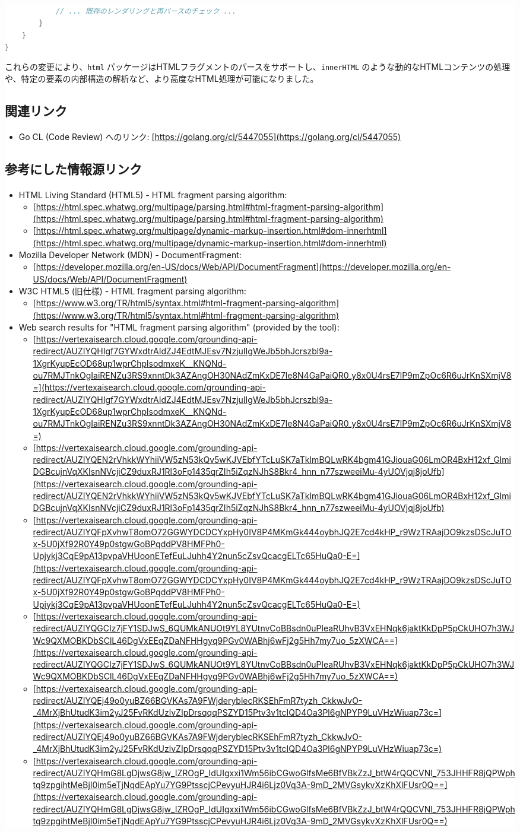 ```go
			// ... 既存のレンダリングと再パースのチェック ...
		}
	}
}
```

これらの変更により、`html` パッケージはHTMLフラグメントのパースをサポートし、`innerHTML` のような動的なHTMLコンテンツの処理や、特定の要素の内部構造の解析など、より高度なHTML処理が可能になりました。

## 関連リンク

-   Go CL (Code Review) へのリンク: [https://golang.org/cl/5447055](https://golang.org/cl/5447055)

## 参考にした情報源リンク

-   HTML Living Standard (HTML5) - HTML fragment parsing algorithm:
    -   [https://html.spec.whatwg.org/multipage/parsing.html#html-fragment-parsing-algorithm](https://html.spec.whatwg.org/multipage/parsing.html#html-fragment-parsing-algorithm)
    -   [https://html.spec.whatwg.org/multipage/dynamic-markup-insertion.html#dom-innerhtml](https://html.spec.whatwg.org/multipage/dynamic-markup-insertion.html#dom-innerhtml)
-   Mozilla Developer Network (MDN) - DocumentFragment:
    -   [https://developer.mozilla.org/en-US/docs/Web/API/DocumentFragment](https://developer.mozilla.org/en-US/docs/Web/API/DocumentFragment)
-   W3C HTML5 (旧仕様) - HTML fragment parsing algorithm:
    -   [https://www.w3.org/TR/html5/syntax.html#html-fragment-parsing-algorithm](https://www.w3.org/TR/html5/syntax.html#html-fragment-parsing-algorithm)
-   Web search results for "HTML fragment parsing algorithm" (provided by the tool):
    -   [https://vertexaisearch.cloud.google.com/grounding-api-redirect/AUZIYQHIgf7GYWxdtrAIdZJ4EdtMJEsv7NzjuIIgWeJb5bhJcrszbl9a-1XgrKyupEcOD68up1wprChplsodmxeK__KNQNd-ou7RMJTnkOgIaiRENZu3RS9xnntDk3AZAngOH30NAdZmKxDE7le8N4GaPaiQR0_y8x0U4rsE7lP9mZpOc6R6uJrKnSXmjV8=](https://vertexaisearch.cloud.google.com/grounding-api-redirect/AUZIYQHIgf7GYWxdtrAIdZJ4EdtMJEsv7NzjuIIgWeJb5bhJcrszbl9a-1XgrKyupEcOD68up1wprChplsodmxeK__KNQNd-ou7RMJTnkOgIaiRENZu3RS9xnntDk3AZAngOH30NAdZmKxDE7le8N4GaPaiQR0_y8x0U4rsE7lP9mZpOc6R6uJrKnSXmjV8=)
    -   [https://vertexaisearch.cloud.google.com/grounding-api-redirect/AUZIYQEN2rVhkkWYhiiVW5zN53kQv5wKJVEbfYTcLuSK7aTkImBQLwRK4bgm41GJiouaG06LmOR4BxH12xf_GlmiDGBcujnVqXKIsnNVcjiCZ9duxRJ1Rl3oFp1435qrZIh5iZqzNJhS8Bkr4_hnn_n77szweeiMu-4yUOVjqj8joUfb](https://vertexaisearch.cloud.google.com/grounding-api-redirect/AUZIYQEN2rVhkkWYhiiVW5zN53kQv5wKJVEbfYTcLuSK7aTkImBQLwRK4bgm41GJiouaG06LmOR4BxH12xf_GlmiDGBcujnVqXKIsnNVcjiCZ9duxRJ1Rl3oFp1435qrZIh5iZqzNJhS8Bkr4_hnn_n77szweeiMu-4yUOVjqj8joUfb)
    -   [https://vertexaisearch.cloud.google.com/grounding-api-redirect/AUZIYQFpXvhwT8omO72GGWYDCDCYxpHy0IV8P4MKmGk444oybhJQ2E7cd4kHP_r9WzTRAajDO9kzsDScJuTOx-5U0jXf92R0Y49p0stgwGoBPqddPV8HMFPh0-Upjykj3CqE9pA13pvpaVHUoonETefEuLJuhh4Y2nun5cZsvQcacgELTc65HuQa0-E=](https://vertexaisearch.cloud.google.com/grounding-api-redirect/AUZIYQFpXvhwT8omO72GGWYDCDCYxpHy0IV8P4MKmGk444oybhJQ2E7cd4kHP_r9WzTRAajDO9kzsDScJuTOx-5U0jXf92R0Y49p0stgwGoBPqddPV8HMFPh0-Upjykj3CqE9pA13pvpaVHUoonETefEuLJuhh4Y2nun5cZsvQcacgELTc65HuQa0-E=)
    -   [https://vertexaisearch.cloud.google.com/grounding-api-redirect/AUZIYQGCIz7jFY1SDJwS_6QUMkANUOt9YL8YUtnvCoBBsdn0uPleaRUhvB3VxEHNqk6jaktKkDpP5pCkUHO7h3WJWc9QXMOBKDbSClL46DgVxEEqZDaNFHHgyq9PGv0WABhj6wFj2g5Hh7my7uo_5zXWCA==](https://vertexaisearch.cloud.google.com/grounding-api-redirect/AUZIYQGCIz7jFY1SDJwS_6QUMkANUOt9YL8YUtnvCoBBsdn0uPleaRUhvB3VxEHNqk6jaktKkDpP5pCkUHO7h3WJWc9QXMOBKDbSClL46DgVxEEqZDaNFHHgyq9PGv0WABhj6wFj2g5Hh7my7uo_5zXWCA==)
    -   [https://vertexaisearch.cloud.google.com/grounding-api-redirect/AUZIYQEj49o0yuBZ66BGVKAs7A9FWjderyblecRKSEhFmR7tyzh_CkkwJvO-_4MrXjBhUtudK3im2yJ25FvRKdUzlvZIpDrsqqqPSZYD15Ptv3v1tcIQD4Oa3Pl6gNPYP9LuVHzWiuap73c=](https://vertexaisearch.cloud.google.com/grounding-api-redirect/AUZIYQEj49o0yuBZ66BGVKAs7A9FWjderyblecRKSEhFmR7tyzh_CkkwJvO-_4MrXjBhUtudK3im2yJ25FvRKdUzlvZIpDrsqqqPSZYD15Ptv3v1tcIQD4Oa3Pl6gNPYP9LuVHzWiuap73c=)
    -   [https://vertexaisearch.cloud.google.com/grounding-api-redirect/AUZIYQHmG8LgDjwsG8jw_IZROgP_IdUIgxxi1Wm56ibCGwoGlfsMe6BfVBkZzJ_btW4rQQCVNl_753JHHFR8jQPWphtq9zpgihtMeBjI0im5eTjNqdEApYu7YG9PtsscjCPevyuHJR4i6Ljz0Vq3A-9mD_2MVGsykvXzKhXlFUsr0Q==](https://vertexaisearch.cloud.google.com/grounding-api-redirect/AUZIYQHmG8LgDjwsG8jw_IZROgP_IdUIgxxi1Wm56ibCGwoGlfsMe6BfVBkZzJ_btW4rQQCVNl_753JHHFR8jQPWphtq9zpgihtMeBjI0im5eTjNqdEApYu7YG9PtsscjCPevyuHJR4i6Ljz0Vq3A-9mD_2MVGsykvXzKhXlFUsr0Q==)
